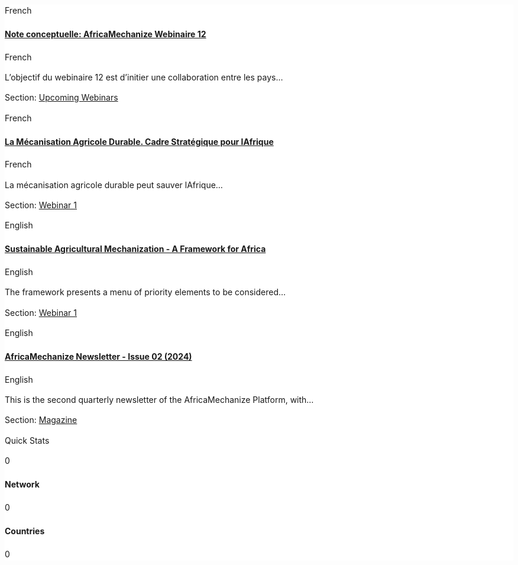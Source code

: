 French

#### [Note conceptuelle: AfricaMechanize Webinaire 12](https://www.africamechanize.org/resource/note-conceptuelle-africamechanize-webinaire-12)

French

L’objectif du webinaire 12 est d’initier une collaboration entre les pays…

Section: [Upcoming Webinars](https://www.africamechanize.org/upcoming-webinars)

French

#### [La Mécanisation Agricole Durable. Cadre Stratégique pour lAfrique](https://www.africamechanize.org/resource/la-mecanisation-agricole-durable-cadre-strategique-pour-lafrique)

French

La mécanisation agricole durable peut sauver lAfrique…

Section: [Webinar 1](https://www.africamechanize.org/webinar-1)

English

#### [Sustainable Agricultural Mechanization - A Framework for Africa](https://www.africamechanize.org/resource/sustainable-agricultural-mechanization-a-framework-for-africa)

English

The framework presents a menu of priority elements to be considered…

Section: [Webinar 1](https://www.africamechanize.org/webinar-1)

English

#### [AfricaMechanize Newsletter - Issue 02 (2024)](https://www.africamechanize.org/resource/africamechanize-newsletter-issue-02)

English

This is the second quarterly newsletter of the AfricaMechanize Platform, with…

Section: [Magazine](https://www.africamechanize.org/magazine)

Quick Stats

0

#### Network

0

#### Countries

0
